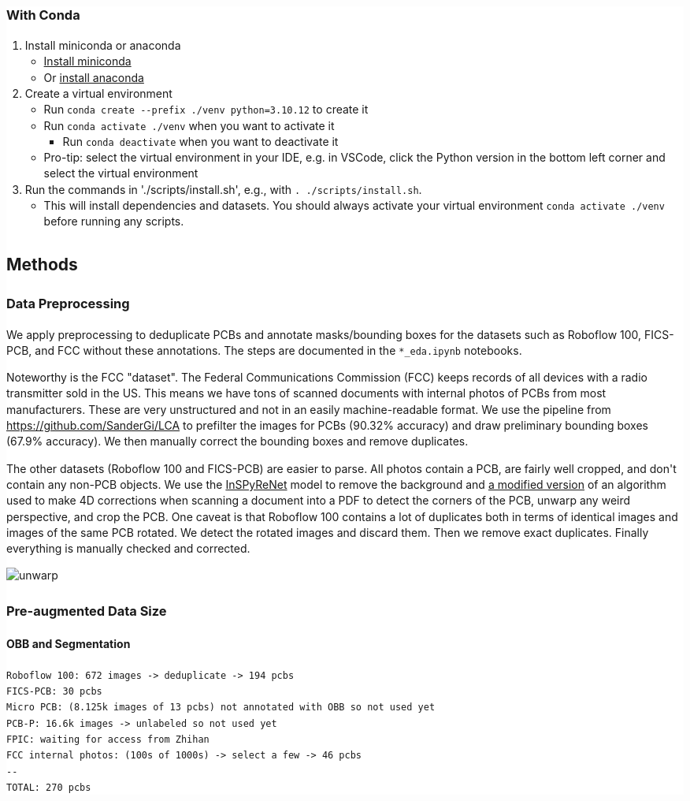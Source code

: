 ### With Conda

1. Install miniconda or anaconda
    - [Install miniconda](https://docs.conda.io/en/latest/miniconda.html)
    - Or [install anaconda](https://docs.anaconda.com/anaconda/install/)
2. Create a virtual environment
    - Run `conda create --prefix ./venv python=3.10.12` to create it
    - Run `conda activate ./venv` when you want to activate it
        - Run `conda deactivate` when you want to deactivate it
    - Pro-tip: select the virtual environment in your IDE, e.g. in VSCode, click the Python version in the bottom left corner and select the virtual environment
3. Run the commands in './scripts/install.sh', e.g., with `. ./scripts/install.sh`. 
    - This will install dependencies and datasets. You should always activate your virtual environment `conda activate ./venv` before running any scripts. 

## Methods

### Data Preprocessing
We apply preprocessing to deduplicate PCBs and annotate masks/bounding boxes for the datasets such as Roboflow 100, FICS-PCB, and FCC without these annotations. The steps are documented in the `*_eda.ipynb` notebooks.

Noteworthy is the FCC "dataset". The Federal Communications Commission (FCC) keeps records of all devices with a radio transmitter sold in the US. This means we have tons of scanned documents with internal photos of PCBs from most manufacturers. These are very unstructured and not in an easily machine-readable format. We use the pipeline from https://github.com/SanderGi/LCA to prefilter the images for PCBs (90.32% accuracy) and draw preliminary bounding boxes (67.9% accuracy). We then manually correct the bounding boxes and remove duplicates.

The other datasets (Roboflow 100 and FICS-PCB) are easier to parse. All photos contain a PCB, are fairly well cropped, and don't contain any non-PCB objects. We use the [InSPyReNet](https://github.com/plemeri/transparent-background) model to remove the background and [a modified version](./scripts/correct4d.py) of an algorithm used to make 4D corrections when scanning a document into a PDF to detect the corners of the PCB, unwarp any weird perspective, and crop the PCB. One caveat is that Roboflow 100 contains a lot of duplicates both in terms of identical images and images of the same PCB rotated. We detect the rotated images and discard them. Then we remove exact duplicates. Finally everything is manually checked and corrected.

![unwarp](./data/unwarp.png)

### Pre-augmented Data Size
#### OBB and Segmentation
```text
Roboflow 100: 672 images -> deduplicate -> 194 pcbs
FICS-PCB: 30 pcbs
Micro PCB: (8.125k images of 13 pcbs) not annotated with OBB so not used yet
PCB-P: 16.6k images -> unlabeled so not used yet
FPIC: waiting for access from Zhihan
FCC internal photos: (100s of 1000s) -> select a few -> 46 pcbs
-- 
TOTAL: 270 pcbs
```
